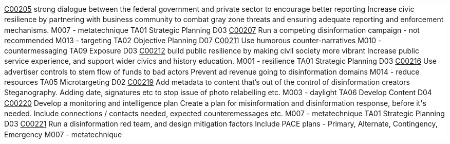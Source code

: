 <tr>
<td><a href="counters/C00205.md">C00205</a></td>
<td>strong dialogue between the federal government and private sector to encourage better reporting</td>
<td>Increase civic resilience by partnering with business community to combat gray zone threats and ensuring adequate reporting and enforcement mechanisms. </td>
<td>M007 - metatechnique</td>
<td>TA01 Strategic Planning</td>
<td>D03</td>
</tr>
<tr>
<td><a href="counters/C00207.md">C00207</a></td>
<td>Run a competing disinformation campaign - not recommended</td>
<td></td>
<td>M013 - targeting</td>
<td>TA02 Objective Planning</td>
<td>D07</td>
</tr>
<tr>
<td><a href="counters/C00211.md">C00211</a></td>
<td>Use humorous counter-narratives</td>
<td></td>
<td>M010 - countermessaging</td>
<td>TA09 Exposure</td>
<td>D03</td>
</tr>
<tr>
<td><a href="counters/C00212.md">C00212</a></td>
<td>build public resilience by making civil society more vibrant</td>
<td>Increase public service experience, and support wider civics and history education.</td>
<td>M001 - resilience</td>
<td>TA01 Strategic Planning</td>
<td>D03</td>
</tr>
<tr>
<td><a href="counters/C00216.md">C00216</a></td>
<td>Use advertiser controls to stem flow of funds to bad actors</td>
<td>Prevent ad revenue going to disinformation domains</td>
<td>M014 - reduce resources</td>
<td>TA05 Microtargeting</td>
<td>D02</td>
</tr>
<tr>
<td><a href="counters/C00219.md">C00219</a></td>
<td>Add metadata to content that’s out of the control of disinformation creators</td>
<td>Steganography. Adding date, signatures etc to stop issue of photo relabelling etc. </td>
<td>M003 - daylight</td>
<td>TA06 Develop Content</td>
<td>D04</td>
</tr>
<tr>
<td><a href="counters/C00220.md">C00220</a></td>
<td>Develop a monitoring and intelligence plan</td>
<td>Create a plan for misinformation and disinformation response, before it's needed.  Include connections / contacts needed, expected counteremessages etc. </td>
<td>M007 - metatechnique</td>
<td>TA01 Strategic Planning</td>
<td>D03</td>
</tr>
<tr>
<td><a href="counters/C00221.md">C00221</a></td>
<td>Run a disinformation red team, and design mitigation factors</td>
<td>Include PACE plans - Primary, Alternate, Contingency, Emergency</td>
<td>M007 - metatechnique</td>